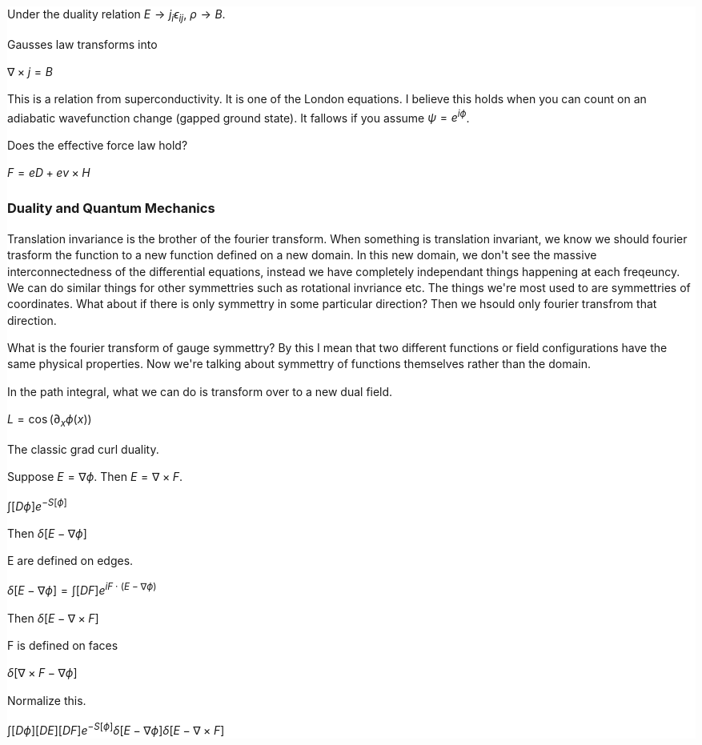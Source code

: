Under the duality relation $E\rightarrow j_{i}\epsilon_{ij}$,
$\rho\rightarrow B$.

Gausses law transforms into

$\nabla\times j=B$

This is a relation from superconductivity. It is one of the London
equations. I believe this holds when you can count on an adiabatic
wavefunction change (gapped ground state). It fallows if you assume
$\psi=e^{i\phi}$.

Does the effective force law hold?

$F=eD+ev\times H$

### Duality and Quantum Mechanics

Translation invariance is the brother of the fourier transform. When
something is translation invariant, we know we should fourier trasform
the function to a new function defined on a new domain. In this new
domain, we don't see the massive interconnectedness of the differential
equations, instead we have completely independant things happening at
each freqeuncy. We can do similar things for other symmettries such as
rotational invriance etc. The things we're most used to are symmettries
of coordinates. What about if there is only symmettry in some particular
direction? Then we hsould only fourier transfrom that direction.

What is the fourier transform of gauge symmettry? By this I mean that
two different functions or field configurations have the same physical
properties. Now we're talking about symmettry of functions themselves
rather than the domain.

In the path integral, what we can do is transform over to a new dual
field.

$L=\cos(\partial_{x}\phi(x))$

The classic grad curl duality.

Suppose $E=\nabla\phi$. Then $E=\nabla\times F$.

$\int[D\phi]e^{-S[\phi]}$

Then $\delta[E-\nabla\phi]$

E are defined on edges.

$\delta[E-\nabla\phi]=\int[DF]e^{iF\cdot(E-\nabla\phi)}$

Then $\delta[E-\nabla\times F]$

F is defined on faces

$\delta[\nabla\times F-\nabla\phi]$

Normalize this.

$\int[D\phi][DE][DF]e^{-S[\phi]}\delta[E-\nabla\phi]\delta[E-\nabla\times F]$
